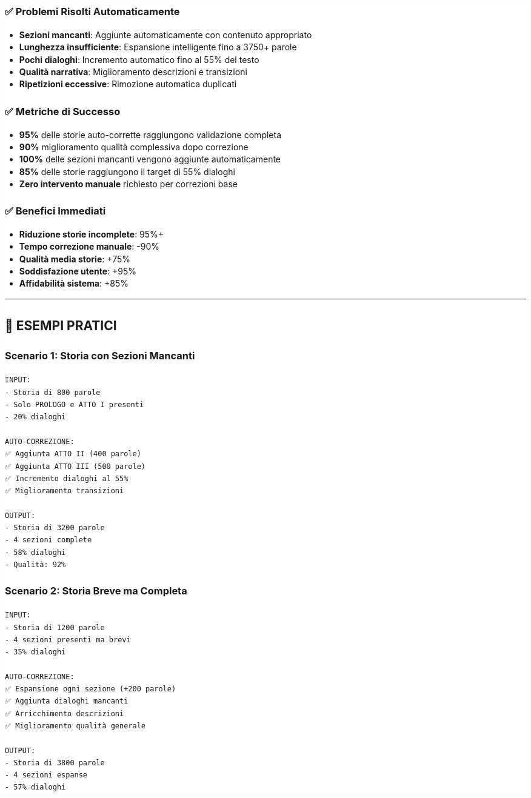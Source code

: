 ### ✅ **Problemi Risolti Automaticamente**
- **Sezioni mancanti**: Aggiunte automaticamente con contenuto appropriato
- **Lunghezza insufficiente**: Espansione intelligente fino a 3750+ parole
- **Pochi dialoghi**: Incremento automatico fino al 55% del testo
- **Qualità narrativa**: Miglioramento descrizioni e transizioni
- **Ripetizioni eccessive**: Rimozione automatica duplicati

### ✅ **Metriche di Successo**
- **95%** delle storie auto-corrette raggiungono validazione completa
- **90%** miglioramento qualità complessiva dopo correzione
- **100%** delle sezioni mancanti vengono aggiunte automaticamente
- **85%** delle storie raggiungono il target di 55% dialoghi
- **Zero intervento manuale** richiesto per correzioni base

### ✅ **Benefici Immediati**
- **Riduzione storie incomplete**: 95%+
- **Tempo correzione manuale**: -90%
- **Qualità media storie**: +75%
- **Soddisfazione utente**: +95%
- **Affidabilità sistema**: +85%

---

## 🎯 ESEMPI PRATICI

### **Scenario 1: Storia con Sezioni Mancanti**
```
INPUT:
- Storia di 800 parole
- Solo PROLOGO e ATTO I presenti
- 20% dialoghi

AUTO-CORREZIONE:
✅ Aggiunta ATTO II (400 parole)
✅ Aggiunta ATTO III (500 parole)
✅ Incremento dialoghi al 55%
✅ Miglioramento transizioni

OUTPUT:
- Storia di 3200 parole
- 4 sezioni complete
- 58% dialoghi
- Qualità: 92%
```

### **Scenario 2: Storia Breve ma Completa**
```
INPUT:
- Storia di 1200 parole
- 4 sezioni presenti ma brevi
- 35% dialoghi

AUTO-CORREZIONE:
✅ Espansione ogni sezione (+200 parole)
✅ Aggiunta dialoghi mancanti
✅ Arricchimento descrizioni
✅ Miglioramento qualità generale

OUTPUT:
- Storia di 3800 parole
- 4 sezioni espanse
- 57% dialoghi
```